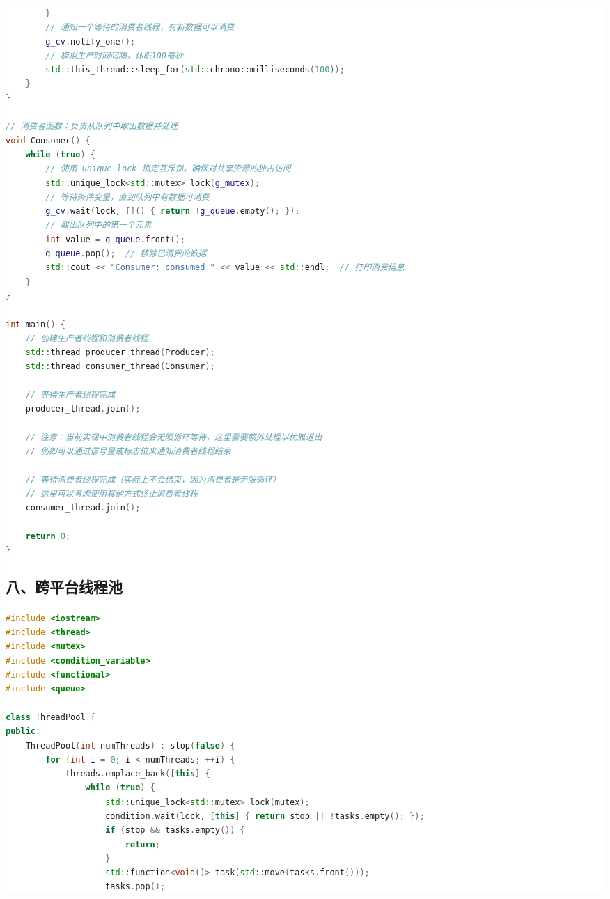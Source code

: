 ```c++
        }
        // 通知一个等待的消费者线程，有新数据可以消费
        g_cv.notify_one();
        // 模拟生产时间间隔，休眠100毫秒
        std::this_thread::sleep_for(std::chrono::milliseconds(100));
    }
}

// 消费者函数：负责从队列中取出数据并处理
void Consumer() {
    while (true) {
        // 使用 unique_lock 锁定互斥锁，确保对共享资源的独占访问
        std::unique_lock<std::mutex> lock(g_mutex);
        // 等待条件变量，直到队列中有数据可消费
        g_cv.wait(lock, []() { return !g_queue.empty(); });
        // 取出队列中的第一个元素
        int value = g_queue.front();
        g_queue.pop();  // 移除已消费的数据
        std::cout << "Consumer: consumed " << value << std::endl;  // 打印消费信息
    }
}

int main() {
    // 创建生产者线程和消费者线程
    std::thread producer_thread(Producer);
    std::thread consumer_thread(Consumer);

    // 等待生产者线程完成
    producer_thread.join();

    // 注意：当前实现中消费者线程会无限循环等待，这里需要额外处理以优雅退出
    // 例如可以通过信号量或标志位来通知消费者线程结束

    // 等待消费者线程完成（实际上不会结束，因为消费者是无限循环）
    // 这里可以考虑使用其他方式终止消费者线程
    consumer_thread.join();

    return 0;
}
```
## 八、跨平台线程池
```c++
#include <iostream>
#include <thread>
#include <mutex>
#include <condition_variable>
#include <functional>
#include <queue>

class ThreadPool {
public:
    ThreadPool(int numThreads) : stop(false) {
        for (int i = 0; i < numThreads; ++i) {
            threads.emplace_back([this] {
                while (true) {
                    std::unique_lock<std::mutex> lock(mutex);
                    condition.wait(lock, [this] { return stop || !tasks.empty(); });
                    if (stop && tasks.empty()) {
                        return;
                    }
                    std::function<void()> task(std::move(tasks.front()));
                    tasks.pop();
```